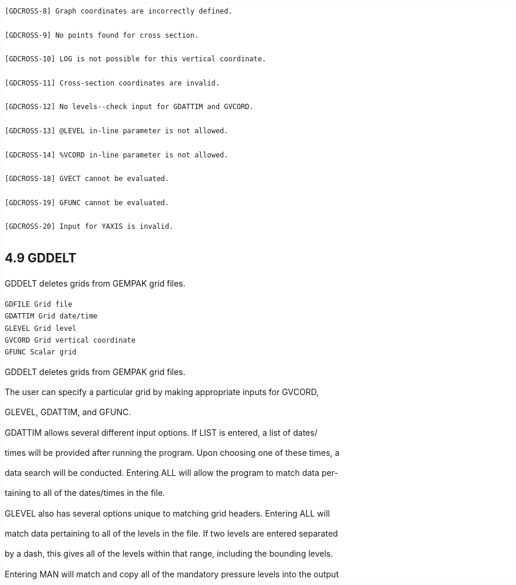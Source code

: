 ```
[GDCROSS-8] Graph coordinates are incorrectly defined.

[GDCROSS-9] No points found for cross section.

[GDCROSS-10] LOG is not possible for this vertical coordinate.

[GDCROSS-11] Cross-section coordinates are invalid.

[GDCROSS-12] No levels--check input for GDATTIM and GVCORD.

[GDCROSS-13] @LEVEL in-line parameter is not allowed.

[GDCROSS-14] %VCORD in-line parameter is not allowed.

[GDCROSS-18] GVECT cannot be evaluated.

[GDCROSS-19] GFUNC cannot be evaluated.

[GDCROSS-20] Input for YAXIS is invalid.
```

## 4.9 GDDELT

GDDELT deletes grids from GEMPAK grid files.



```
GDFILE Grid file
GDATTIM Grid date/time
GLEVEL Grid level
GVCORD Grid vertical coordinate
GFUNC Scalar grid
```


GDDELT deletes grids from GEMPAK grid files.

The user can specify a particular grid by making appropriate inputs for GVCORD,

GLEVEL, GDATTIM, and GFUNC.

GDATTIM allows several different input options. If LIST is entered, a list of dates/

times will be provided after running the program. Upon choosing one of these times, a

data search will be conducted. Entering ALL will allow the program to match data per-

taining to all of the dates/times in the file.

GLEVEL also has several options unique to matching grid headers. Entering ALL will

match data pertaining to all of the levels in the file. If two levels are entered separated

by a dash, this gives all of the levels within that range, including the bounding levels.

Entering MAN will match and copy all of the mandatory pressure levels into the output
